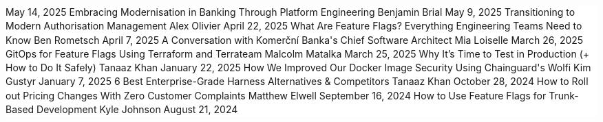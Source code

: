 May 14, 2025
Embracing Modernisation in Banking Through Platform Engineering
Benjamin Brial
May 9, 2025
Transitioning to Modern Authorisation Management
Alex Olivier
April 22, 2025
What Are Feature Flags? Everything Engineering Teams Need to Know
Ben Rometsch
April 7, 2025
A Conversation with Komerční Banka's Chief Software Architect
Mia Loiselle
March 26, 2025
GitOps for Feature Flags Using Terraform and Terrateam
Malcolm Matalka
March 25, 2025
Why It’s Time to Test in Production (+ How to Do It Safely)
Tanaaz Khan
January 22, 2025
How We Improved Our Docker Image Security Using Chainguard's Wolfi
Kim Gustyr
January 7, 2025
6 Best Enterprise-Grade Harness Alternatives & Competitors
Tanaaz Khan
October 28, 2024
How to Roll out Pricing Changes With Zero Customer Complaints
Matthew Elwell
September 16, 2024
How to Use Feature Flags for Trunk-Based Development
Kyle Johnson
August 21, 2024